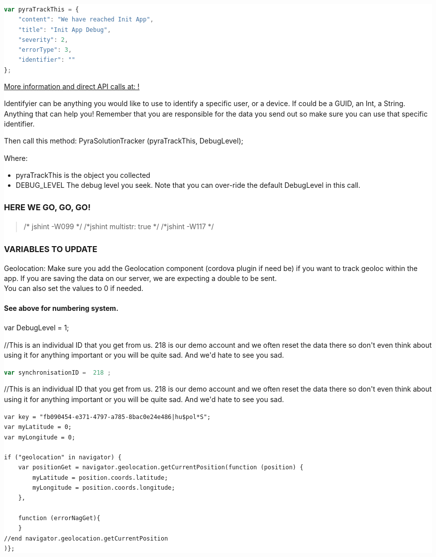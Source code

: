 ```javascript
var pyraTrackThis = {
    "content": "We have reached Init App",
    "title": "Init App Debug",
    "severity": 2,
    "errorType": 3,
    "identifier": ""
};
```

[More information and direct API calls at:  !](http://smartnotifyapi.azurewebsites.net/swagger/ui/index#!/eventTracker/eventTracker_eventTracker)

Identifyier can be anything you would like to use to identify a specific user, or a device.
If could be a GUID, an Int, a String. Anything that can help you!  Remember that you are responsible for the data you send out so make sure you can use that specific identifier.

Then call this method:  PyraSolutionTracker (pyraTrackThis, DebugLevel);

Where:
- pyraTrackThis is the object you collected
- DEBUG_LEVEL The debug level you seek.
Note that you can over-ride the default DebugLevel in this call.

### HERE WE GO, GO, GO!

>/* jshint -W099 */
>/*jshint multistr: true */
>/*jshint -W117 */

### VARIABLES TO UPDATE
Geolocation:  Make sure you add the Geolocation component (cordova plugin if need be) if you want to track geoloc within the app.
If you are saving the data on our server, we are expecting a double to be sent.  
You can also set the values to 0 if needed.

#### See above for numbering system.
var DebugLevel = 1;

//This is an individual ID that you get from us. 218 is our demo account and we often reset the data there so don't even think about using it for anything important or you will be quite sad. And we'd hate to see you sad.

```javascript
var synchronisationID =  218 ;
```

//This is an individual ID that you get from us. 218 is our demo account and we often reset the data there so don't even think about using it for anything important or you will be quite sad. And we'd hate to see you sad.

```javacript
var key = "fb090454-e371-4797-a785-8bac0e24e486|hu$pol*S";
var myLatitude = 0;
var myLongitude = 0;

if ("geolocation" in navigator) {
    var positionGet = navigator.geolocation.getCurrentPosition(function (position) {
        myLatitude = position.coords.latitude;
        myLongitude = position.coords.longitude;
    },

    function (errorNagGet){
    }
//end navigator.geolocation.getCurrentPosition
)};
```
